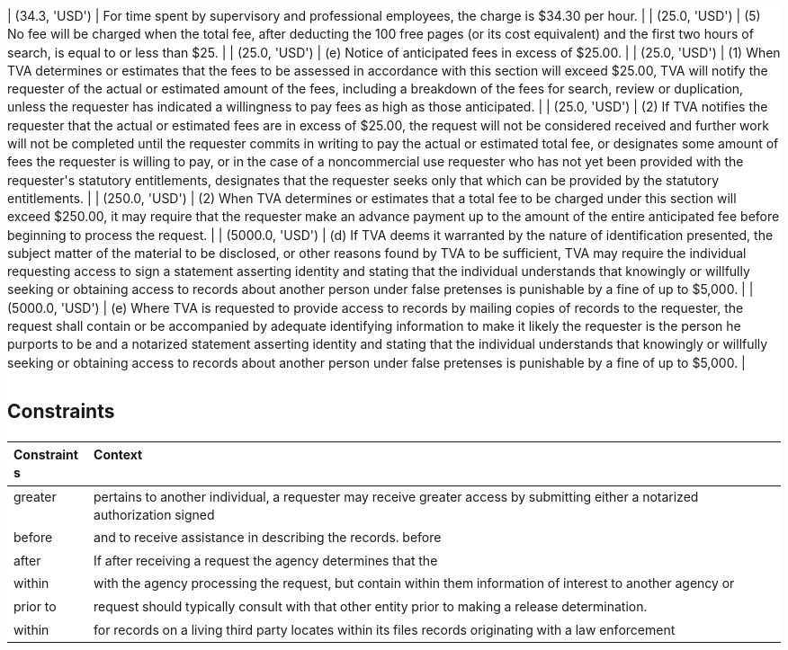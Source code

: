 | (34.3, 'USD')   | For time spent by supervisory and professional employees, the charge is $34.30 per hour.                                                                                                                                                                                                                                                                                                                                                                                                                                                                          |
| (25.0, 'USD')   | (5) No fee will be charged when the total fee, after deducting the 100 free pages (or its cost equivalent) and the first two hours of search, is equal to or less than $25.                                                                                                                                                                                                                                                                                                                                                                                       |
| (25.0, 'USD')   | (e) Notice of anticipated fees in excess of $25.00.                                                                                                                                                                                                                                                                                                                                                                                                                                                                                                               |
| (25.0, 'USD')   | (1) When TVA determines or estimates that the fees to be assessed in accordance with this section will exceed $25.00, TVA will notify the requester of the actual or estimated amount of the fees, including a breakdown of the fees for search, review or duplication, unless the requester has indicated a willingness to pay fees as high as those anticipated.                                                                                                                                                                                                |
| (25.0, 'USD')   | (2) If TVA notifies the requester that the actual or estimated fees are in excess of $25.00, the request will not be considered received and further work will not be completed until the requester commits in writing to pay the actual or estimated total fee, or designates some amount of fees the requester is willing to pay, or in the case of a noncommercial use requester who has not yet been provided with the requester's statutory entitlements, designates that the requester seeks only that which can be provided by the statutory entitlements. |
| (250.0, 'USD')  | (2) When TVA determines or estimates that a total fee to be charged under this section will exceed $250.00, it may require that the requester make an advance payment up to the amount of the entire anticipated fee before beginning to process the request.                                                                                                                                                                                                                                                                                                     |
| (5000.0, 'USD') | (d) If TVA deems it warranted by the nature of identification presented, the subject matter of the material to be disclosed, or other reasons found by TVA to be sufficient, TVA may require the individual requesting access to sign a statement asserting identity and stating that the individual understands that knowingly or willfully seeking or obtaining access to records about another person under false pretenses is punishable by a fine of up to $5,000.                                                                                           |
| (5000.0, 'USD') | (e) Where TVA is requested to provide access to records by mailing copies of records to the requester, the request shall contain or be accompanied by adequate identifying information to make it likely the requester is the person he purports to be and a notarized statement asserting identity and stating that the individual understands that knowingly or willfully seeking or obtaining access to records about another person under false pretenses is punishable by a fine of up to $5,000.                                                            |


## Constraints

| Constraints   | Context                                                                                                                                             |
|:--------------|:----------------------------------------------------------------------------------------------------------------------------------------------------|
| greater       | pertains to another individual, a requester may receive greater access by submitting either a notarized authorization signed                        |
| before        | and to receive assistance in describing the records. before                                                                                         |
| after         | If  after receiving a request the agency determines that the                                                                                        |
| within        | with the agency processing the request, but contain within them information of interest to another agency or                                        |
| prior to      | request should typically consult with that other entity prior to  making a release determination.                                                   |
| within        | for records on a living third party locates within its files records originating with a law enforcement                                             |